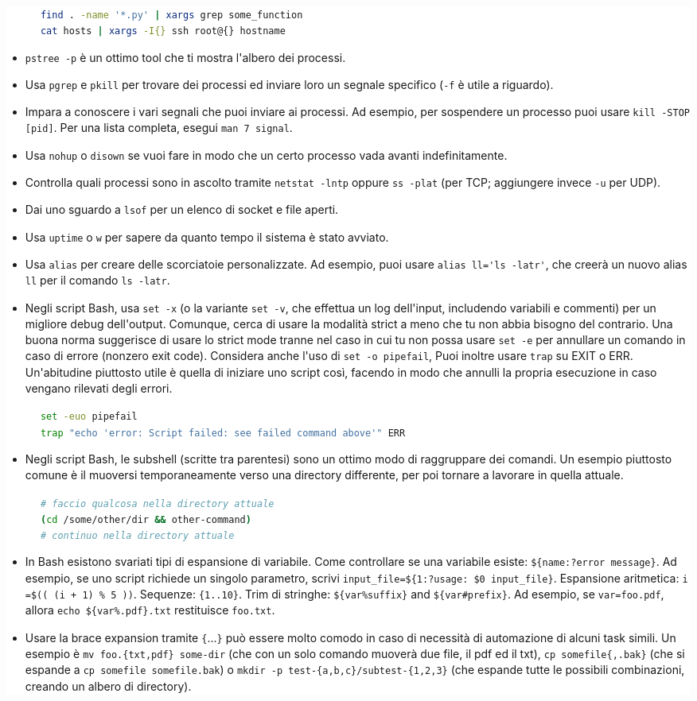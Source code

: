 ```bash
      find . -name '*.py' | xargs grep some_function
      cat hosts | xargs -I{} ssh root@{} hostname
```

- `pstree -p` è un ottimo tool che ti mostra l'albero dei processi.

- Usa `pgrep` e `pkill` per trovare dei processi ed inviare loro un segnale specifico (`-f` è utile a riguardo).

- Impara a conoscere i vari segnali che puoi inviare ai processi. Ad esempio, per sospendere un processo puoi usare `kill -STOP [pid]`. Per una lista completa, esegui `man 7 signal`.

- Usa `nohup` o `disown` se vuoi fare in modo che un certo processo vada avanti indefinitamente.

- Controlla quali processi sono in ascolto tramite `netstat -lntp` oppure `ss -plat` (per TCP; aggiungere invece `-u` per UDP).

- Dai uno sguardo a `lsof` per un elenco di socket e file aperti.

- Usa `uptime` o `w` per sapere da quanto tempo il sistema è stato avviato.

- Usa `alias` per creare delle scorciatoie personalizzate. Ad esempio, puoi usare `alias ll='ls -latr'`, che creerà un nuovo alias `ll` per il comando `ls -latr`.

- Negli script Bash, usa `set -x` (o la variante `set -v`, che effettua un log dell'input, includendo variabili e commenti) per un migliore debug dell'output. Comunque, cerca di usare la modalità strict a meno che tu non abbia bisogno del contrario. Una buona norma suggerisce di usare lo strict mode tranne nel caso in cui tu non possa usare `set -e` per annullare un comando in caso di errore (nonzero exit code). Considera anche l'uso di `set -o pipefail`, Puoi inoltre usare `trap` su EXIT o ERR. Un'abitudine piuttosto utile è quella di iniziare uno script così, facendo in modo che annulli la propria esecuzione in caso vengano rilevati degli errori.

```bash
      set -euo pipefail
      trap "echo 'error: Script failed: see failed command above'" ERR
```

- Negli script Bash, le subshell (scritte tra parentesi) sono un ottimo modo di raggruppare dei comandi. Un esempio piuttosto comune è il muoversi temporaneamente verso una directory differente, per poi tornare a lavorare in quella attuale.

```bash
      # faccio qualcosa nella directory attuale
      (cd /some/other/dir && other-command)
      # continuo nella directory attuale
```

- In Bash esistono svariati tipi di espansione di variabile. Come controllare se una variabile esiste: `${name:?error message}`. Ad esempio, se uno script richiede un singolo parametro, scrivi `input_file=${1:?usage: $0 input_file}`. Espansione aritmetica: `i=$(( (i + 1) % 5 ))`. Sequenze: `{1..10}`. Trim di stringhe: `${var%suffix}` and `${var#prefix}`. Ad esempio, se `var=foo.pdf`, allora `echo ${var%.pdf}.txt` restituisce `foo.txt`.

- Usare la brace expansion tramite `{`...`}` può essere molto comodo in caso di necessità di automazione di alcuni task simili. Un esempio è `mv foo.{txt,pdf} some-dir` (che con un solo comando muoverà due file, il pdf ed il txt), `cp somefile{,.bak}` (che si espande a `cp somefile somefile.bak`) o `mkdir -p test-{a,b,c}/subtest-{1,2,3}` (che espande tutte le possibili combinazioni, creando un albero di directory).
